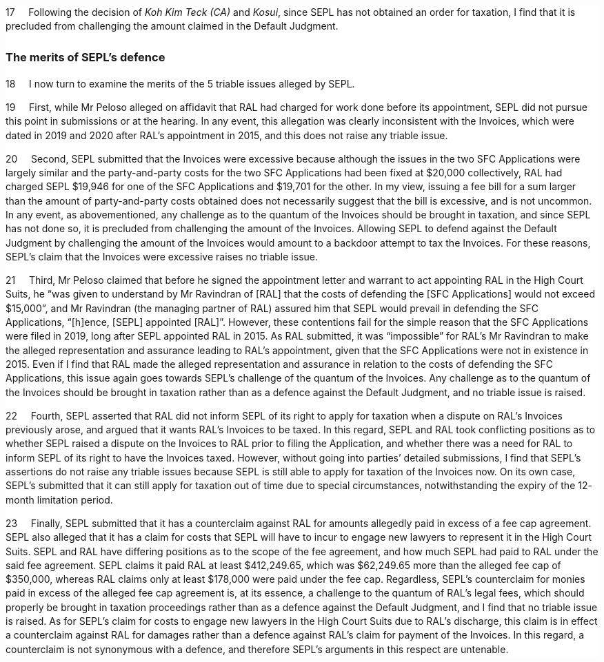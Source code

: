 17     Following the decision of _Koh Kim Teck (CA)_ and _Kosui_, since SEPL has not obtained an order for taxation, I find that it is precluded from challenging the amount claimed in the Default Judgment.

### The merits of SEPL’s defence

18     I now turn to examine the merits of the 5 triable issues alleged by SEPL.

19     First, while Mr Peloso alleged on affidavit that RAL had charged for work done before its appointment, SEPL did not pursue this point in submissions or at the hearing. In any event, this allegation was clearly inconsistent with the Invoices, which were dated in 2019 and 2020 after RAL’s appointment in 2015, and this does not raise any triable issue.

20     Second, SEPL submitted that the Invoices were excessive because although the issues in the two SFC Applications were largely similar and the party-and-party costs for the two SFC Applications had been fixed at $20,000 collectively, RAL had charged SEPL $19,946 for one of the SFC Applications and $19,701 for the other. In my view, issuing a fee bill for a sum larger than the amount of party-and-party costs obtained does not necessarily suggest that the bill is excessive, and is not uncommon. In any event, as abovementioned, any challenge as to the quantum of the Invoices should be brought in taxation, and since SEPL has not done so, it is precluded from challenging the amount of the Invoices. Allowing SEPL to defend against the Default Judgment by challenging the amount of the Invoices would amount to a backdoor attempt to tax the Invoices. For these reasons, SEPL’s claim that the Invoices were excessive raises no triable issue.

21     Third, Mr Peloso claimed that before he signed the appointment letter and warrant to act appointing RAL in the High Court Suits, he “was given to understand by Mr Ravindran of \[RAL\] that the costs of defending the \[SFC Applications\] would not exceed $15,000”, and Mr Ravindran (the managing partner of RAL) assured him that SEPL would prevail in defending the SFC Applications, “\[h\]ence, \[SEPL\] appointed \[RAL\]”. However, these contentions fail for the simple reason that the SFC Applications were filed in 2019, long after SEPL appointed RAL in 2015. As RAL submitted, it was “impossible” for RAL’s Mr Ravindran to make the alleged representation and assurance leading to RAL’s appointment, given that the SFC Applications were not in existence in 2015. Even if I find that RAL made the alleged representation and assurance in relation to the costs of defending the SFC Applications, this issue again goes towards SEPL’s challenge of the quantum of the Invoices. Any challenge as to the quantum of the Invoices should be brought in taxation rather than as a defence against the Default Judgment, and no triable issue is raised.

22     Fourth, SEPL asserted that RAL did not inform SEPL of its right to apply for taxation when a dispute on RAL’s Invoices previously arose, and argued that it wants RAL’s Invoices to be taxed. In this regard, SEPL and RAL took conflicting positions as to whether SEPL raised a dispute on the Invoices to RAL prior to filing the Application, and whether there was a need for RAL to inform SEPL of its right to have the Invoices taxed. However, without going into parties’ detailed submissions, I find that SEPL’s assertions do not raise any triable issues because SEPL is still able to apply for taxation of the Invoices now. On its own case, SEPL’s submitted that it can still apply for taxation out of time due to special circumstances, notwithstanding the expiry of the 12- month limitation period.

23     Finally, SEPL submitted that it has a counterclaim against RAL for amounts allegedly paid in excess of a fee cap agreement. SEPL also alleged that it has a claim for costs that SEPL will have to incur to engage new lawyers to represent it in the High Court Suits. SEPL and RAL have differing positions as to the scope of the fee agreement, and how much SEPL had paid to RAL under the said fee agreement. SEPL claims it paid RAL at least $412,249.65, which was $62,249.65 more than the alleged fee cap of $350,000, whereas RAL claims only at least $178,000 were paid under the fee cap. Regardless, SEPL’s counterclaim for monies paid in excess of the alleged fee cap agreement is, at its essence, a challenge to the quantum of RAL’s legal fees, which should properly be brought in taxation proceedings rather than as a defence against the Default Judgment, and I find that no triable issue is raised. As for SEPL’s claim for costs to engage new lawyers in the High Court Suits due to RAL’s discharge, this claim is in effect a counterclaim against RAL for damages rather than a defence against RAL’s claim for payment of the Invoices. In this regard, a counterclaim is not synonymous with a defence, and therefore SEPL’s arguments in this respect are untenable.
